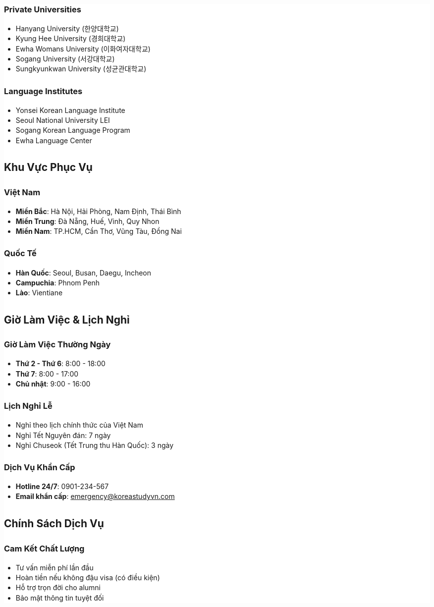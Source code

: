 ### Private Universities
- Hanyang University (한양대학교)
- Kyung Hee University (경희대학교)
- Ewha Womans University (이화여자대학교)
- Sogang University (서강대학교)
- Sungkyunkwan University (성균관대학교)

### Language Institutes
- Yonsei Korean Language Institute
- Seoul National University LEI
- Sogang Korean Language Program
- Ewha Language Center

## Khu Vực Phục Vụ

### Việt Nam
- **Miền Bắc**: Hà Nội, Hải Phòng, Nam Định, Thái Bình
- **Miền Trung**: Đà Nẵng, Huế, Vinh, Quy Nhon
- **Miền Nam**: TP.HCM, Cần Thơ, Vũng Tàu, Đồng Nai

### Quốc Tế
- **Hàn Quốc**: Seoul, Busan, Daegu, Incheon
- **Campuchia**: Phnom Penh
- **Lào**: Vientiane

## Giờ Làm Việc & Lịch Nghỉ

### Giờ Làm Việc Thường Ngày
- **Thứ 2 - Thứ 6**: 8:00 - 18:00
- **Thứ 7**: 8:00 - 17:00  
- **Chủ nhật**: 9:00 - 16:00

### Lịch Nghỉ Lễ
- Nghỉ theo lịch chính thức của Việt Nam
- Nghỉ Tết Nguyên đán: 7 ngày
- Nghỉ Chuseok (Tết Trung thu Hàn Quốc): 3 ngày

### Dịch Vụ Khẩn Cấp
- **Hotline 24/7**: 0901-234-567
- **Email khẩn cấp**: emergency@koreastudyvn.com

## Chính Sách Dịch Vụ

### Cam Kết Chất Lượng
- Tư vấn miễn phí lần đầu
- Hoàn tiền nếu không đậu visa (có điều kiện)
- Hỗ trợ trọn đời cho alumni
- Bảo mật thông tin tuyệt đối
